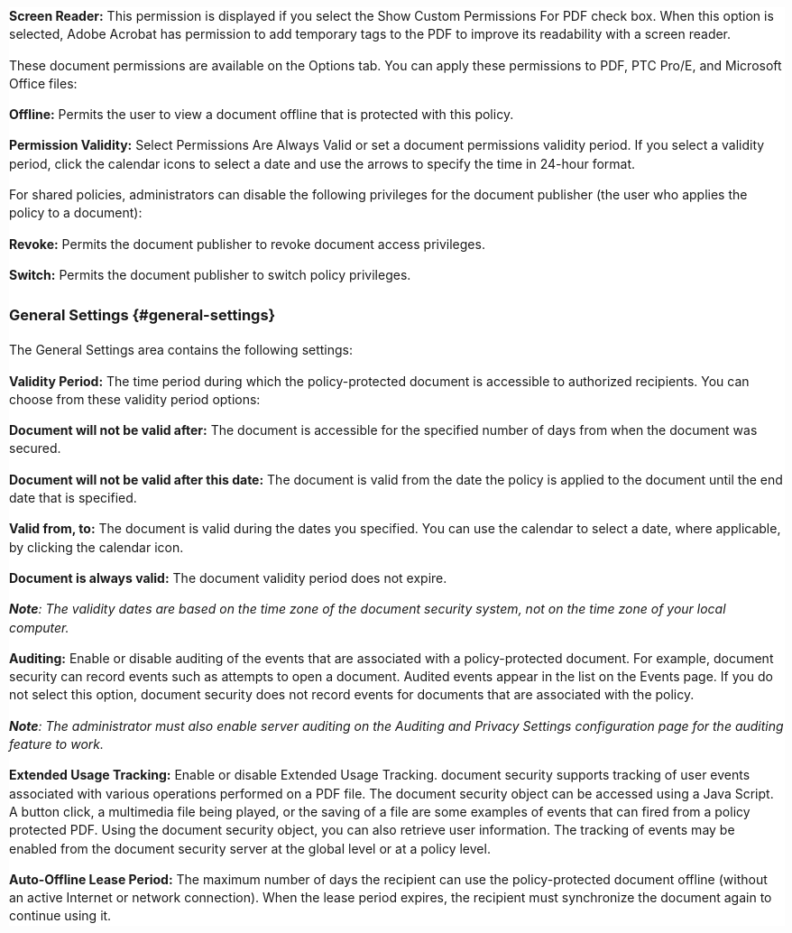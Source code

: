 **Screen Reader:** This permission is displayed if you select the Show Custom Permissions For PDF check box. When this option is selected, Adobe Acrobat has permission to add temporary tags to the PDF to improve its readability with a screen reader.

These document permissions are available on the Options tab. You can apply these permissions to PDF, PTC Pro/E, and Microsoft Office files:

**Offline:** Permits the user to view a document offline that is protected with this policy.

**Permission Validity:** Select Permissions Are Always Valid or set a document permissions validity period. If you select a validity period, click the calendar icons to select a date and use the arrows to specify the time in 24-hour format.

For shared policies, administrators can disable the following privileges for the document publisher (the user who applies the policy to a document):

**Revoke:** Permits the document publisher to revoke document access privileges.

**Switch:** Permits the document publisher to switch policy privileges.

### General Settings {#general-settings}

The General Settings area contains the following settings:

**Validity Period:** The time period during which the policy-protected document is accessible to authorized recipients. You can choose from these validity period options:

**Document will not be valid after:** The document is accessible for the specified number of days from when the document was secured.

**Document will not be valid after this date:** The document is valid from the date the policy is applied to the document until the end date that is specified.

**Valid from, to:** The document is valid during the dates you specified. You can use the calendar to select a date, where applicable, by clicking the calendar icon.

**Document is always valid:** The document validity period does not expire.

***Note**: The validity dates are based on the time zone of the document security system, not on the time zone of your local computer.*

**Auditing:** Enable or disable auditing of the events that are associated with a policy-protected document. For example, document security can record events such as attempts to open a document. Audited events appear in the list on the Events page. If you do not select this option, document security does not record events for documents that are associated with the policy.

***Note**: The administrator must also enable server auditing on the Auditing and Privacy Settings configuration page for the auditing feature to work.*

**Extended Usage Tracking:** Enable or disable Extended Usage Tracking. document security supports tracking of user events associated with various operations performed on a PDF file. The document security object can be accessed using a Java Script. A button click, a multimedia file being played, or the saving of a file are some examples of events that can fired from a policy protected PDF. Using the document security object, you can also retrieve user information. The tracking of events may be enabled from the document security server at the global level or at a policy level.

**Auto-Offline Lease Period:** The maximum number of days the recipient can use the policy-protected document offline (without an active Internet or network connection). When the lease period expires, the recipient must synchronize the document again to continue using it.
